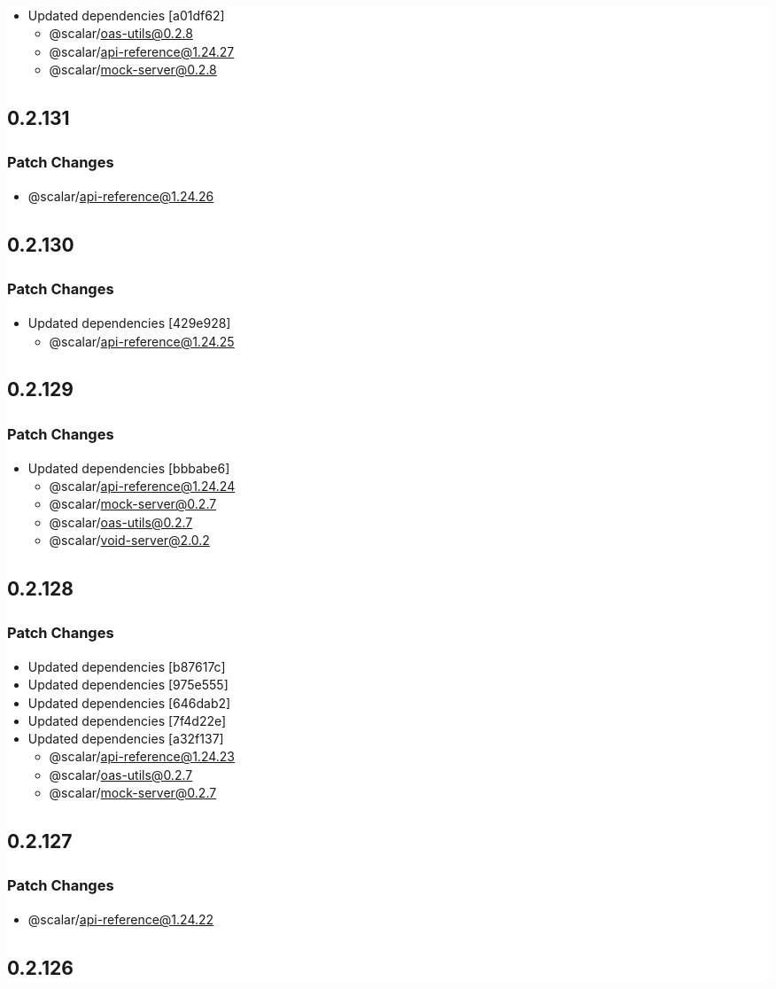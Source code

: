 - Updated dependencies [a01df62]
  - @scalar/oas-utils@0.2.8
  - @scalar/api-reference@1.24.27
  - @scalar/mock-server@0.2.8

## 0.2.131

### Patch Changes

- @scalar/api-reference@1.24.26

## 0.2.130

### Patch Changes

- Updated dependencies [429e928]
  - @scalar/api-reference@1.24.25

## 0.2.129

### Patch Changes

- Updated dependencies [bbbabe6]
  - @scalar/api-reference@1.24.24
  - @scalar/mock-server@0.2.7
  - @scalar/oas-utils@0.2.7
  - @scalar/void-server@2.0.2

## 0.2.128

### Patch Changes

- Updated dependencies [b87617c]
- Updated dependencies [975e555]
- Updated dependencies [646dab2]
- Updated dependencies [7f4d22e]
- Updated dependencies [a32f137]
  - @scalar/api-reference@1.24.23
  - @scalar/oas-utils@0.2.7
  - @scalar/mock-server@0.2.7

## 0.2.127

### Patch Changes

- @scalar/api-reference@1.24.22

## 0.2.126
